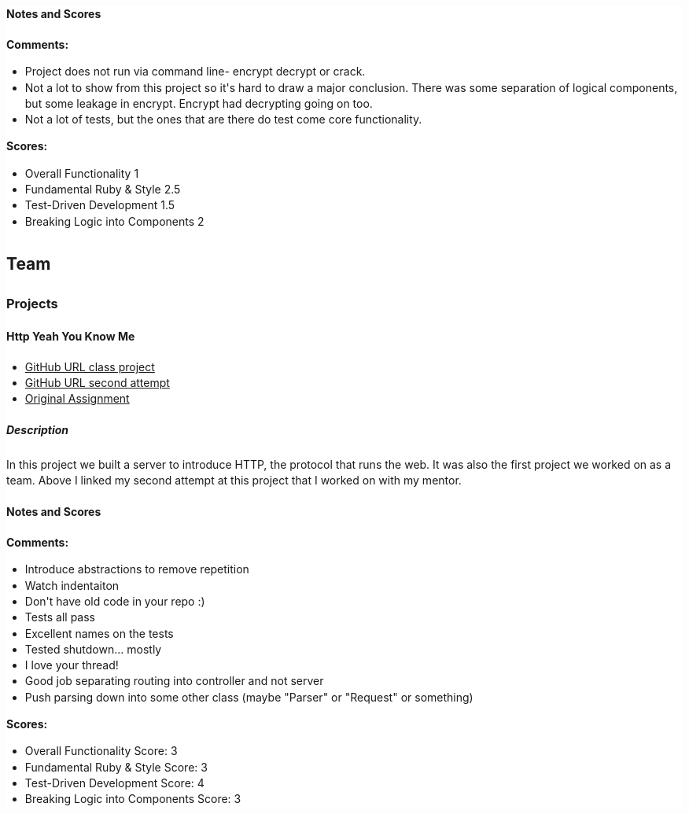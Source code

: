 #### Notes and Scores

__Comments:__

* Project does not run via command line- encrypt decrypt or crack.
* Not a lot to show from this project so it's hard to draw a major conclusion. There was some separation of logical components, but some leakage in encrypt. Encrypt had decrypting going on too.
* Not a lot of tests, but the ones that are there do test come core functionality.

__Scores:__
* Overall Functionality 1
* Fundamental Ruby & Style 2.5
* Test-Driven Development 1.5
* Breaking Logic into Components 2

## Team

### Projects

#### Http Yeah You Know Me

* [GitHub URL class project](https://github.com/thePaulista/http_yeah_you_know_me.git)
* [GitHub URL second attempt](https://github.com/thompickett/http_yeah_you_know_me_again.git)
* [Original Assignment](https://github.com/turingschool/curriculum/blob/master/source/projects/http_yeah_you_know_me.markdown)

##### Description
In this project we built a server to introduce HTTP, the protocol that runs the web. It was also the first project we worked on as a team. Above I linked my second attempt at this project that I worked on with my mentor.
#### Notes and Scores

__Comments:__

* Introduce abstractions to remove repetition
* Watch indentaiton
* Don't have old code in your repo :)
* Tests all pass
* Excellent names on the tests
* Tested shutdown... mostly
* I love your thread!
* Good job separating routing into controller and not server
* Push parsing down into some other class (maybe          "Parser" or "Request" or something)

__Scores:__
* Overall Functionality
Score: 3
* Fundamental Ruby & Style
Score: 3
* Test-Driven Development
Score: 4
* Breaking Logic into Components
Score: 3
